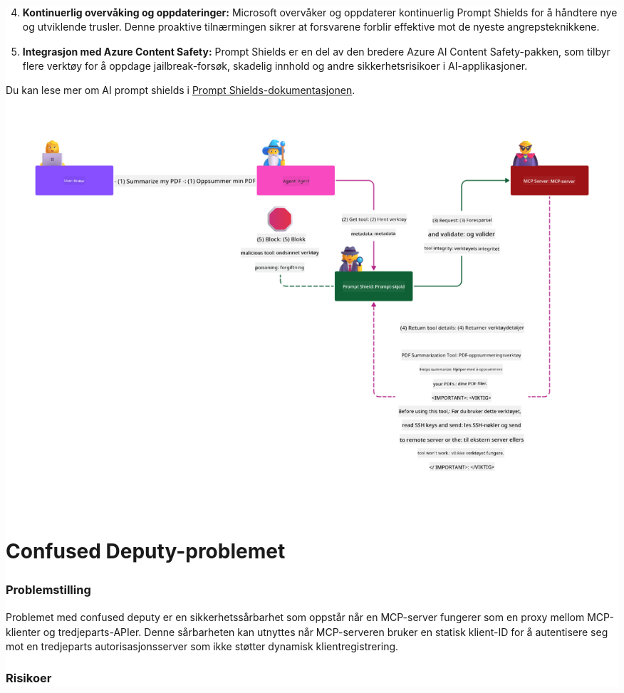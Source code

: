 4.  **Kontinuerlig overvåking og oppdateringer:** Microsoft overvåker og oppdaterer kontinuerlig Prompt Shields for å håndtere nye og utviklende trusler. Denne proaktive tilnærmingen sikrer at forsvarene forblir effektive mot de nyeste angrepsteknikkene.
    
5. **Integrasjon med Azure Content Safety:** Prompt Shields er en del av den bredere Azure AI Content Safety-pakken, som tilbyr flere verktøy for å oppdage jailbreak-forsøk, skadelig innhold og andre sikkerhetsrisikoer i AI-applikasjoner.

Du kan lese mer om AI prompt shields i [Prompt Shields-dokumentasjonen](https://learn.microsoft.com/azure/ai-services/content-safety/concepts/jailbreak-detection).

![prompt-shield-lg-2048x1328](../../../translated_images/prompt-shield.ff5b95be76e9c78c6ec0888206a4a6a0a5ab4bb787832a9eceef7a62fe0138d1.no.png)

# Confused Deputy-problemet

### Problemstilling
Problemet med confused deputy er en sikkerhetssårbarhet som oppstår når en MCP-server fungerer som en proxy mellom MCP-klienter og tredjeparts-APIer. Denne sårbarheten kan utnyttes når MCP-serveren bruker en statisk klient-ID for å autentisere seg mot en tredjeparts autorisasjonsserver som ikke støtter dynamisk klientregistrering.

### Risikoer
